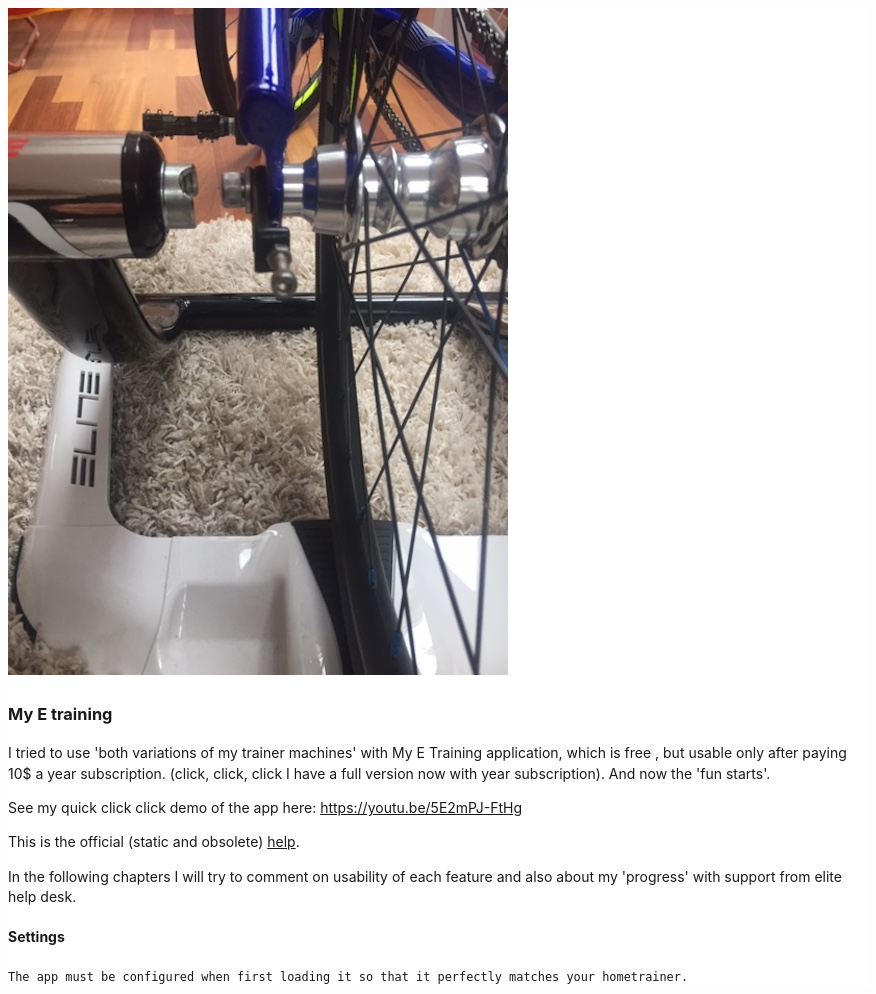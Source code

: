![](./narrow-frames/IMG_0729.JPG)


### My E training

I tried to use 'both variations of my trainer machines' with My E Training application, 
which is free , but usable only after paying 10$ a year subscription. (click, click, click I have a full version now with year subscription). And now the 'fun starts'.

See my quick click click demo of the app here: <https://youtu.be/5E2mPJ-FtHg>

This is the official (static and obsolete) [help](http://www.elite-it.info/myETraining/helpEnglish_v1.htm).

In the following chapters I will try to comment on usability of each feature and
also about my 'progress' with support from elite help desk.

#### Settings

	The app must be configured when first loading it so that it perfectly matches your hometrainer. 
